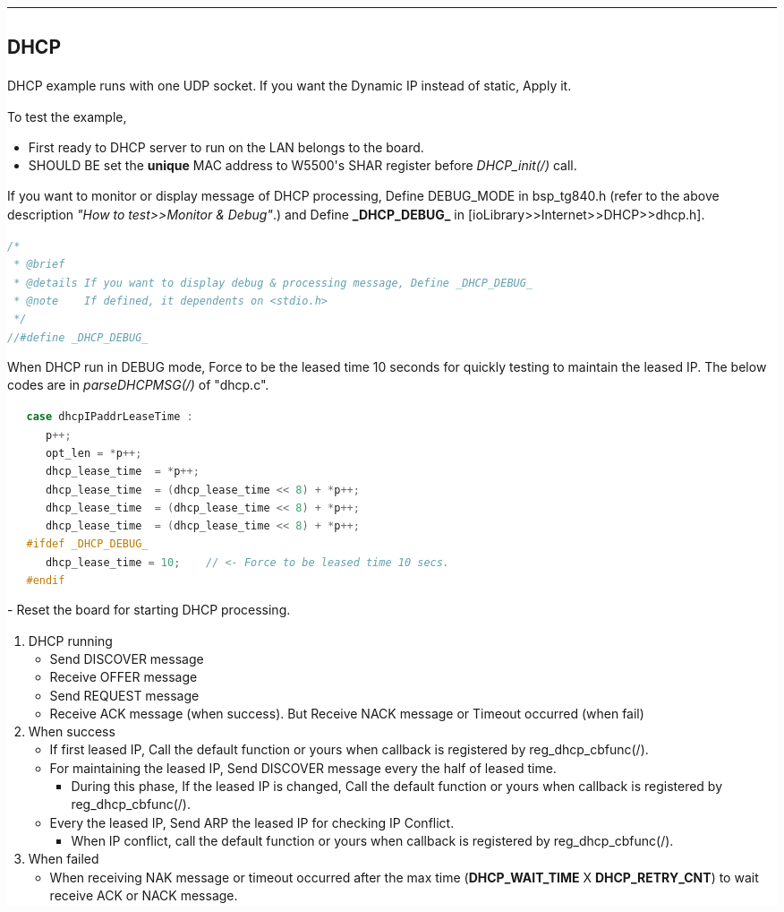 -----

## DHCP

DHCP example runs with one UDP socket. If you want the Dynamic IP
instead of static, Apply it.

To test the example,

  - First ready to DHCP server to run on the LAN belongs to the board.
  - SHOULD BE set the **unique** MAC address to W5500's SHAR register
    before *DHCP\_init(/)* call.

If you want to monitor or display message of DHCP processing, Define
DEBUG\_MODE in bsp\_tg840.h (refer to the above description *"How to
test\>\>Monitor & Debug"*.) and Define **\_DHCP\_DEBUG\_** in
\[ioLibrary\>\>Internet\>\>DHCP\>\>dhcp.h\].

``` c
/*
 * @brief 
 * @details If you want to display debug & processing message, Define _DHCP_DEBUG_ 
 * @note    If defined, it dependents on <stdio.h>
 */
//#define _DHCP_DEBUG_  
```

When DHCP run in DEBUG mode, Force to be the leased time 10 seconds for
quickly testing to maintain the leased IP. The below codes are in
*parseDHCPMSG(/)* of "dhcp.c".

``` c
   case dhcpIPaddrLeaseTime :
      p++;
      opt_len = *p++;
      dhcp_lease_time  = *p++;
      dhcp_lease_time  = (dhcp_lease_time << 8) + *p++;
      dhcp_lease_time  = (dhcp_lease_time << 8) + *p++;
      dhcp_lease_time  = (dhcp_lease_time << 8) + *p++;
   #ifdef _DHCP_DEBUG_  
      dhcp_lease_time = 10;    // <- Force to be leased time 10 secs.
   #endif
```
\- Reset the board for starting DHCP processing.

1.  DHCP running
      - Send DISCOVER message 
      - Receive OFFER message
      - Send REQUEST message
      - Receive ACK message (when success). But Receive NACK message or
        Timeout occurred (when fail)
2.  When success
      - If first leased IP, Call the default function or yours when
        callback is registered by reg\_dhcp\_cbfunc(/).
      - For maintaining the leased IP, Send DISCOVER message every the
        half of leased time.
          - During this phase, If the leased IP is changed, Call the
            default function or yours when callback is registered by
            reg\_dhcp\_cbfunc(/).
      - Every the leased IP, Send ARP the leased IP for checking IP
        Conflict.
          - When IP conflict, call the default function or yours when
            callback is registered by reg\_dhcp\_cbfunc(/).
3.  When failed
      - When receiving NAK message or timeout occurred after the max
        time (**DHCP\_WAIT\_TIME** X **DHCP\_RETRY\_CNT**) to wait
        receive ACK or NACK message.